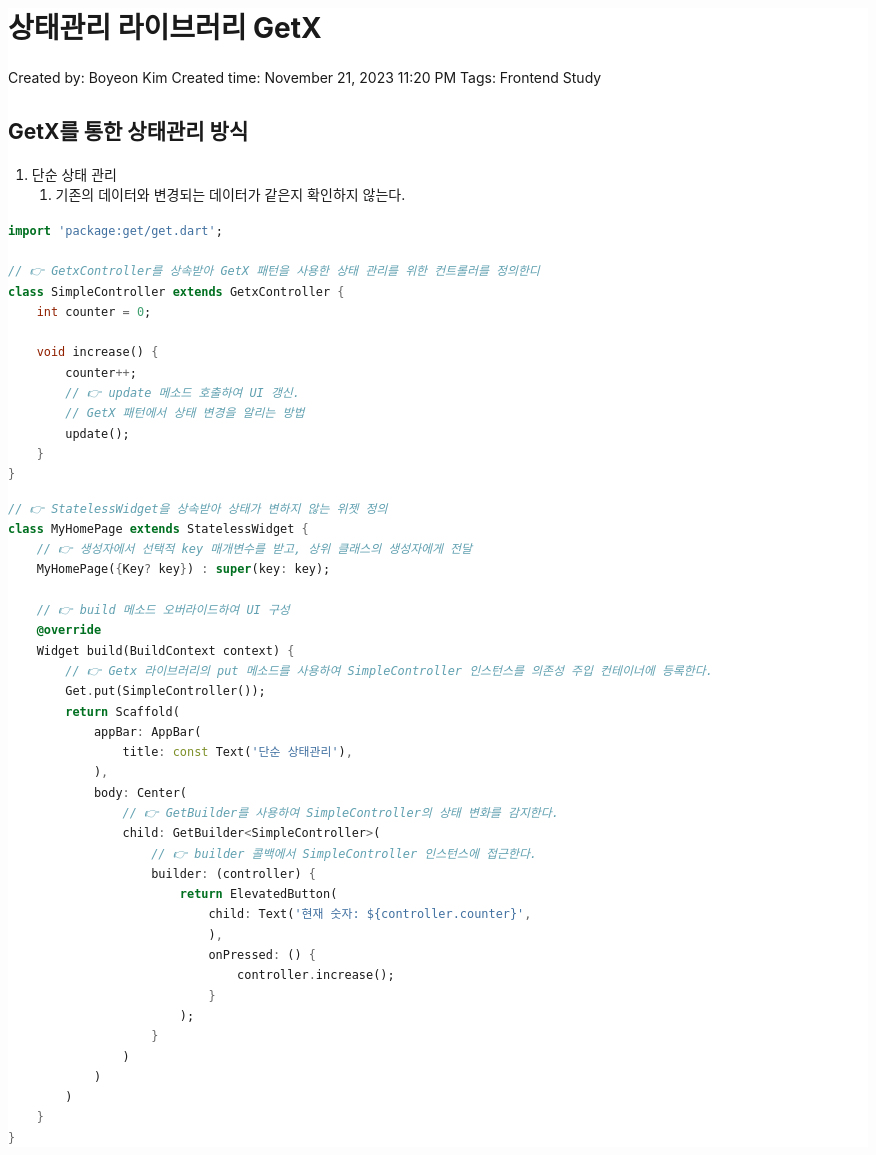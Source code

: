 # 상태관리 라이브러리 GetX

Created by: Boyeon Kim
Created time: November 21, 2023 11:20 PM
Tags: Frontend Study

## GetX를 통한 상태관리 방식

1. 단순 상태 관리
    1. 기존의 데이터와 변경되는 데이터가 같은지 확인하지 않는다.

```dart
import 'package:get/get.dart';

// 👉 GetxController를 상속받아 GetX 패턴을 사용한 상태 관리를 위한 컨트롤러를 정의한디
class SimpleController extends GetxController {
	int counter = 0;

	void increase() {
		counter++;
		// 👉 update 메소드 호출하여 UI 갱신.
		// GetX 패턴에서 상태 변경을 알리는 방법
		update();
	}
}
```

```dart
// 👉 StatelessWidget을 상속받아 상태가 변하지 않는 위젯 정의
class MyHomePage extends StatelessWidget {
	// 👉 생성자에서 선택적 key 매개변수를 받고, 상위 클래스의 생성자에게 전달
	MyHomePage({Key? key}) : super(key: key);

	// 👉 build 메소드 오버라이드하여 UI 구성
	@override
	Widget build(BuildContext context) {
		// 👉 Getx 라이브러리의 put 메소드를 사용하여 SimpleController 인스턴스를 의존성 주입 컨테이너에 등록한다.
		Get.put(SimpleController());
		return Scaffold(
			appBar: AppBar(
				title: const Text('단순 상태관리'),
			),
			body: Center(
				// 👉 GetBuilder를 사용하여 SimpleController의 상태 변화를 감지한다.
				child: GetBuilder<SimpleController>(
					// 👉 builder 콜백에서 SimpleController 인스턴스에 접근한다.
					builder: (controller) {
						return ElevatedButton(
							child: Text('현재 숫자: ${controller.counter}',
							),
							onPressed: () {
								controller.increase();
							}
						);
					}
				)
			)
		)
	}
}
```
